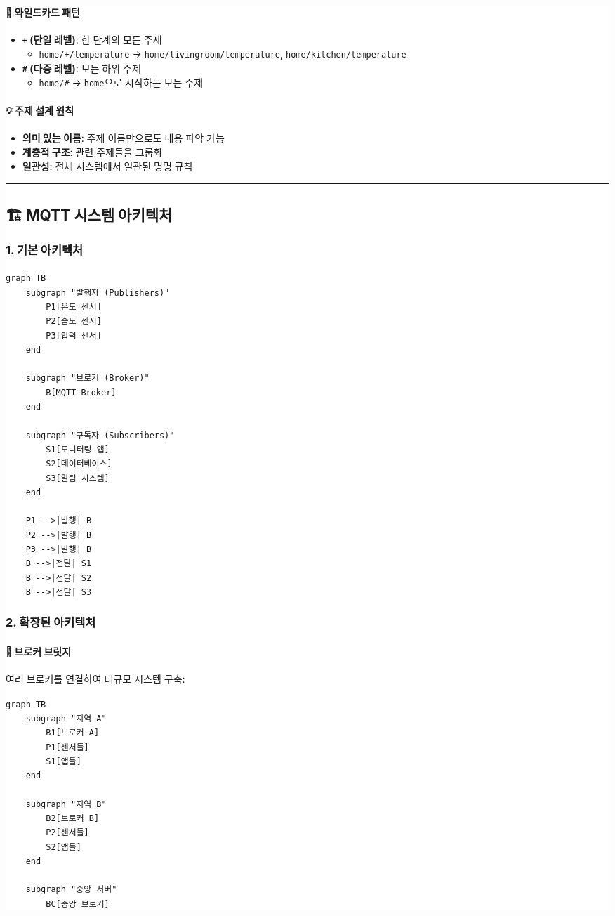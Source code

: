 #### 🎯 와일드카드 패턴
- **`+` (단일 레벨)**: 한 단계의 모든 주제
  - `home/+/temperature` → `home/livingroom/temperature`, `home/kitchen/temperature`
- **`#` (다중 레벨)**: 모든 하위 주제
  - `home/#` → `home`으로 시작하는 모든 주제

#### 💡 주제 설계 원칙
- **의미 있는 이름**: 주제 이름만으로도 내용 파악 가능
- **계층적 구조**: 관련 주제들을 그룹화
- **일관성**: 전체 시스템에서 일관된 명명 규칙

---

## 🏗️ MQTT 시스템 아키텍처

### 1. **기본 아키텍처**

```mermaid
graph TB
    subgraph "발행자 (Publishers)"
        P1[온도 센서]
        P2[습도 센서]
        P3[압력 센서]
    end
    
    subgraph "브로커 (Broker)"
        B[MQTT Broker]
    end
    
    subgraph "구독자 (Subscribers)"
        S1[모니터링 앱]
        S2[데이터베이스]
        S3[알림 시스템]
    end
    
    P1 -->|발행| B
    P2 -->|발행| B
    P3 -->|발행| B
    B -->|전달| S1
    B -->|전달| S2
    B -->|전달| S3
```

### 2. **확장된 아키텍처**

#### 🔗 브로커 브릿지
여러 브로커를 연결하여 대규모 시스템 구축:

```mermaid
graph TB
    subgraph "지역 A"
        B1[브로커 A]
        P1[센서들]
        S1[앱들]
    end
    
    subgraph "지역 B"
        B2[브로커 B]
        P2[센서들]
        S2[앱들]
    end
    
    subgraph "중앙 서버"
        BC[중앙 브로커]
```